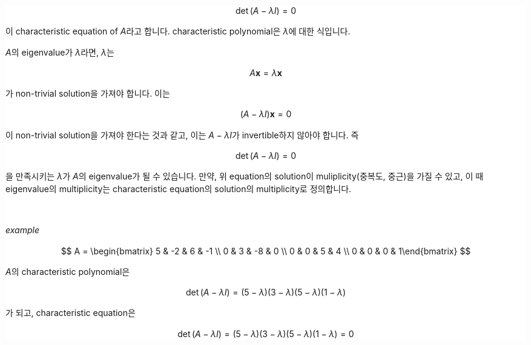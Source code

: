 
$$
\det (A-\lambda I) =0
$$


이 characteristic equation of $A$라고 합니다. characteristic polynomial은 $\lambda$에 대한 식입니다. 



$A$의 eigenvalue가 $\lambda$라면, $\lambda$는


$$
A\boldsymbol{x} = \lambda \boldsymbol{x}
$$


가 non-trivial solution을 가져야 합니다. 이는


$$
(A-\lambda I)\boldsymbol{x} =0
$$


이 non-trivial solution을 가져야 한다는 것과 같고, 이는 $A-\lambda I$가 invertible하지 않아야 합니다. 즉


$$
\det (A-\lambda I) =0
$$


을 만족시키는 $\lambda$가 $A$의 eigenvalue가 될 수 있습니다. 만약, 위 equation의 solution이 muliplicity(중복도, 중근)을 가질 수 있고, 이 때 eigenvalue의 multiplicity는 characteristic equation의 solution의 multiplicity로 정의합니다.



<br/>



*example*


$$
A = \begin{bmatrix} 5 & -2 & 6 & -1 \\ 0 & 3 & -8 & 0 \\ 0 & 0 & 5 & 4 \\ 0 & 0 & 0 & 1\end{bmatrix}
$$


$A$의 characteristic polynomial은


$$
\det(A-\lambda I) = (5-\lambda)(3-\lambda)(5-\lambda)(1-\lambda)
$$


가 되고, characteristic equation은


$$
\det(A-\lambda I) = (5-\lambda)(3-\lambda)(5-\lambda)(1-\lambda)=0
$$
